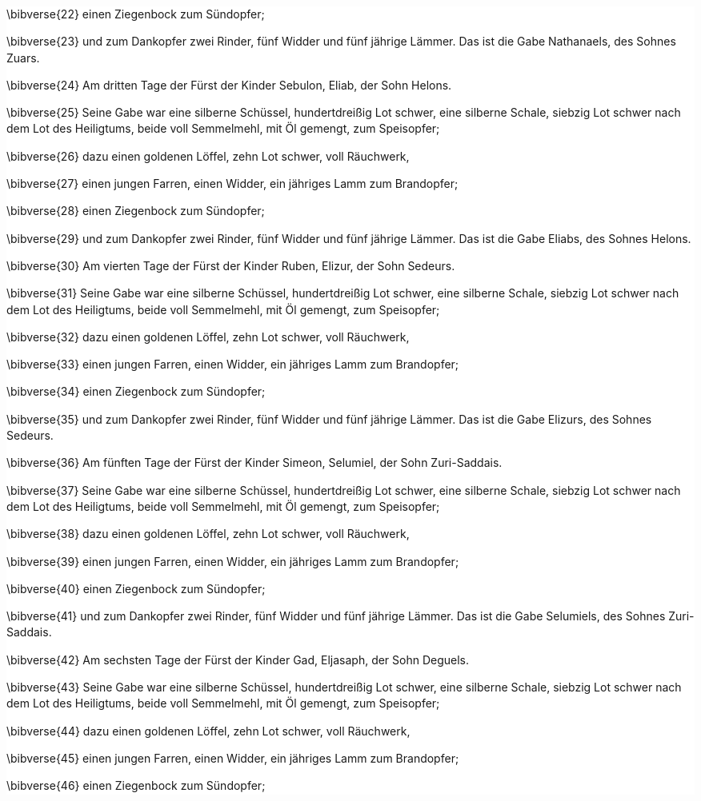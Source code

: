 \bibverse{22} einen Ziegenbock zum Sündopfer; 

\bibverse{23} und zum Dankopfer zwei Rinder, fünf Widder und fünf jährige Lämmer. Das ist die Gabe Nathanaels, des Sohnes Zuars. 

\bibverse{24} Am dritten Tage der Fürst der Kinder Sebulon, Eliab, der Sohn Helons. 

\bibverse{25} Seine Gabe war eine silberne Schüssel, hundertdreißig Lot schwer, eine silberne Schale, siebzig Lot schwer nach dem Lot des Heiligtums, beide voll Semmelmehl, mit Öl gemengt, zum Speisopfer; 

\bibverse{26} dazu einen goldenen Löffel, zehn Lot schwer, voll Räuchwerk, 

\bibverse{27} einen jungen Farren, einen Widder, ein jähriges Lamm zum Brandopfer; 

\bibverse{28} einen Ziegenbock zum Sündopfer; 

\bibverse{29} und zum Dankopfer zwei Rinder, fünf Widder und fünf jährige Lämmer. Das ist die Gabe Eliabs, des Sohnes Helons. 

\bibverse{30} Am vierten Tage der Fürst der Kinder Ruben, Elizur, der Sohn Sedeurs. 

\bibverse{31} Seine Gabe war eine silberne Schüssel, hundertdreißig Lot schwer, eine silberne Schale, siebzig Lot schwer nach dem Lot des Heiligtums, beide voll Semmelmehl, mit Öl gemengt, zum Speisopfer; 

\bibverse{32} dazu einen goldenen Löffel, zehn Lot schwer, voll Räuchwerk, 

\bibverse{33} einen jungen Farren, einen Widder, ein jähriges Lamm zum Brandopfer; 

\bibverse{34} einen Ziegenbock zum Sündopfer; 

\bibverse{35} und zum Dankopfer zwei Rinder, fünf Widder und fünf jährige Lämmer. Das ist die Gabe Elizurs, des Sohnes Sedeurs. 

\bibverse{36} Am fünften Tage der Fürst der Kinder Simeon, Selumiel, der Sohn Zuri-Saddais. 

\bibverse{37} Seine Gabe war eine silberne Schüssel, hundertdreißig Lot schwer, eine silberne Schale, siebzig Lot schwer nach dem Lot des Heiligtums, beide voll Semmelmehl, mit Öl gemengt, zum Speisopfer; 

\bibverse{38} dazu einen goldenen Löffel, zehn Lot schwer, voll Räuchwerk, 

\bibverse{39} einen jungen Farren, einen Widder, ein jähriges Lamm zum Brandopfer; 

\bibverse{40} einen Ziegenbock zum Sündopfer; 

\bibverse{41} und zum Dankopfer zwei Rinder, fünf Widder und fünf jährige Lämmer. Das ist die Gabe Selumiels, des Sohnes Zuri-Saddais. 

\bibverse{42} Am sechsten Tage der Fürst der Kinder Gad, Eljasaph, der Sohn Deguels. 

\bibverse{43} Seine Gabe war eine silberne Schüssel, hundertdreißig Lot schwer, eine silberne Schale, siebzig Lot schwer nach dem Lot des Heiligtums, beide voll Semmelmehl, mit Öl gemengt, zum Speisopfer; 

\bibverse{44} dazu einen goldenen Löffel, zehn Lot schwer, voll Räuchwerk, 

\bibverse{45} einen jungen Farren, einen Widder, ein jähriges Lamm zum Brandopfer; 

\bibverse{46} einen Ziegenbock zum Sündopfer; 
